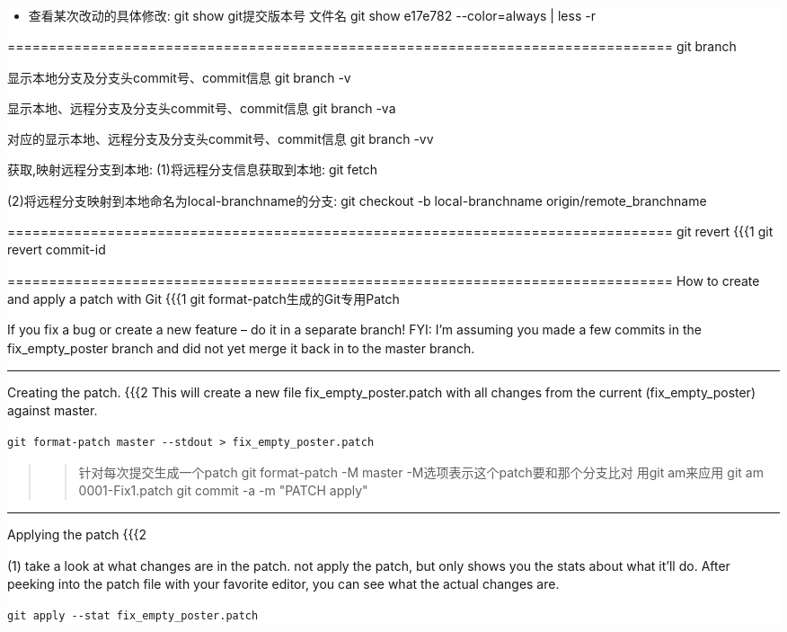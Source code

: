 - 查看某次改动的具体修改:
	git show git提交版本号 文件名
	git show e17e782 --color=always | less -r

================================================================================
git branch

显示本地分支及分支头commit号、commit信息
git branch -v

显示本地、远程分支及分支头commit号、commit信息
git branch -va

对应的显示本地、远程分支及分支头commit号、commit信息
git branch -vv

获取,映射远程分支到本地:
(1)将远程分支信息获取到本地:
	git fetch

(2)将远程分支映射到本地命名为local-branchname的分支:
	git checkout -b local-branchname origin/remote_branchname

================================================================================
git revert {{{1
git revert commit-id

================================================================================
How to create and apply a patch with Git {{{1
git format-patch生成的Git专用Patch

If you fix a bug or create a new feature – do it in a separate branch!
FYI: I’m assuming you made a few commits in the fix_empty_poster branch and
did not yet merge it back in to the master branch.

--------------------------------------------------------------------------------
Creating the patch. {{{2
This will create a new file fix_empty_poster.patch with all changes from the
current (fix_empty_poster) against master.

	git format-patch master --stdout > fix_empty_poster.patch

>>针对每次提交生成一个patch
	git format-patch -M master
	-M选项表示这个patch要和那个分支比对
用git am来应用
	git am 0001-Fix1.patch
	git commit -a -m "PATCH apply"
--------------------------------------------------------------------------------
Applying the patch {{{2

(1) take a look at what changes are in the patch.
not apply the patch, but only shows you the stats about what it’ll do.
After peeking into the patch file with your favorite editor,
you can see what the actual changes are.

	git apply --stat fix_empty_poster.patch
